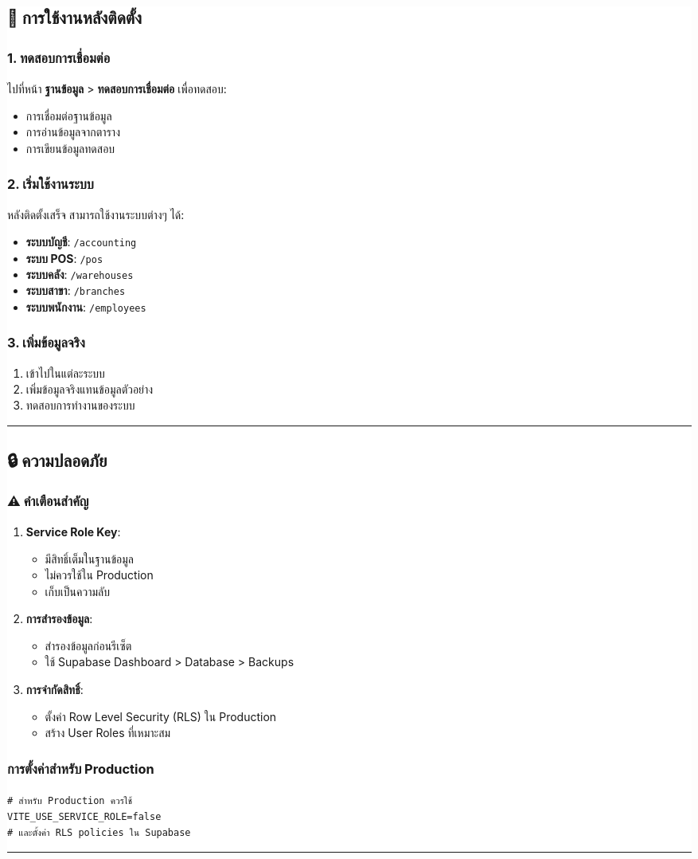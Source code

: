 
## 🎯 การใช้งานหลังติดตั้ง

### 1. ทดสอบการเชื่อมต่อ

ไปที่หน้า **ฐานข้อมูล** > **ทดสอบการเชื่อมต่อ** เพื่อทดสอบ:
- การเชื่อมต่อฐานข้อมูล
- การอ่านข้อมูลจากตาราง
- การเขียนข้อมูลทดสอบ

### 2. เริ่มใช้งานระบบ

หลังติดตั้งเสร็จ สามารถใช้งานระบบต่างๆ ได้:

- **ระบบบัญชี**: `/accounting`
- **ระบบ POS**: `/pos`
- **ระบบคลัง**: `/warehouses`
- **ระบบสาขา**: `/branches`
- **ระบบพนักงาน**: `/employees`

### 3. เพิ่มข้อมูลจริง

1. เข้าไปในแต่ละระบบ
2. เพิ่มข้อมูลจริงแทนข้อมูลตัวอย่าง
3. ทดสอบการทำงานของระบบ

---

## 🔒 ความปลอดภัย

### ⚠️ คำเตือนสำคัญ

1. **Service Role Key**:
   - มีสิทธิ์เต็มในฐานข้อมูล
   - ไม่ควรใช้ใน Production
   - เก็บเป็นความลับ

2. **การสำรองข้อมูล**:
   - สำรองข้อมูลก่อนรีเซ็ต
   - ใช้ Supabase Dashboard > Database > Backups

3. **การจำกัดสิทธิ์**:
   - ตั้งค่า Row Level Security (RLS) ใน Production
   - สร้าง User Roles ที่เหมาะสม

### การตั้งค่าสำหรับ Production

```env
# สำหรับ Production ควรใช้
VITE_USE_SERVICE_ROLE=false
# และตั้งค่า RLS policies ใน Supabase
```

---
